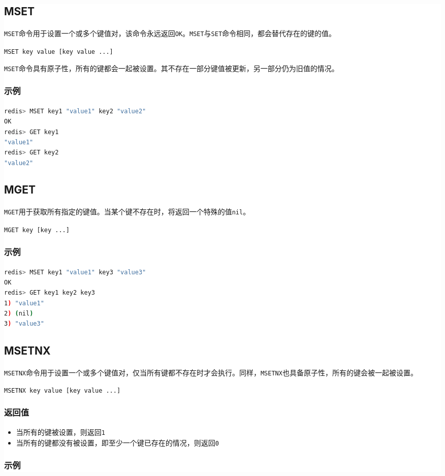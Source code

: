 ## MSET

`MSET`命令用于设置一个或多个键值对，该命令永远返回`OK`。`MSET`与`SET`命令相同，都会替代存在的键的值。

```
MSET key value [key value ...]
```

`MSET`命令具有原子性，所有的键都会一起被设置。其不存在一部分键值被更新，另一部分仍为旧值的情况。

### 示例

```sh
redis> MSET key1 "value1" key2 "value2"
OK
redis> GET key1
"value1"
redis> GET key2
"value2"
```

## MGET

`MGET`用于获取所有指定的键值。当某个键不存在时，将返回一个特殊的值`nil`。

```
MGET key [key ...]
```

### 示例

```sh
redis> MSET key1 "value1" key3 "value3"
OK
redis> GET key1 key2 key3
1) "value1"
2) (nil)
3) "value3"
```

## MSETNX

`MSETNX`命令用于设置一个或多个键值对，仅当所有键都不存在时才会执行。同样，`MSETNX`也具备原子性，所有的键会被一起被设置。

```
MSETNX key value [key value ...]
```

### 返回值

- 当所有的键被设置，则返回`1`
- 当所有的键都没有被设置，即至少一个键已存在的情况，则返回`0`

### 示例

